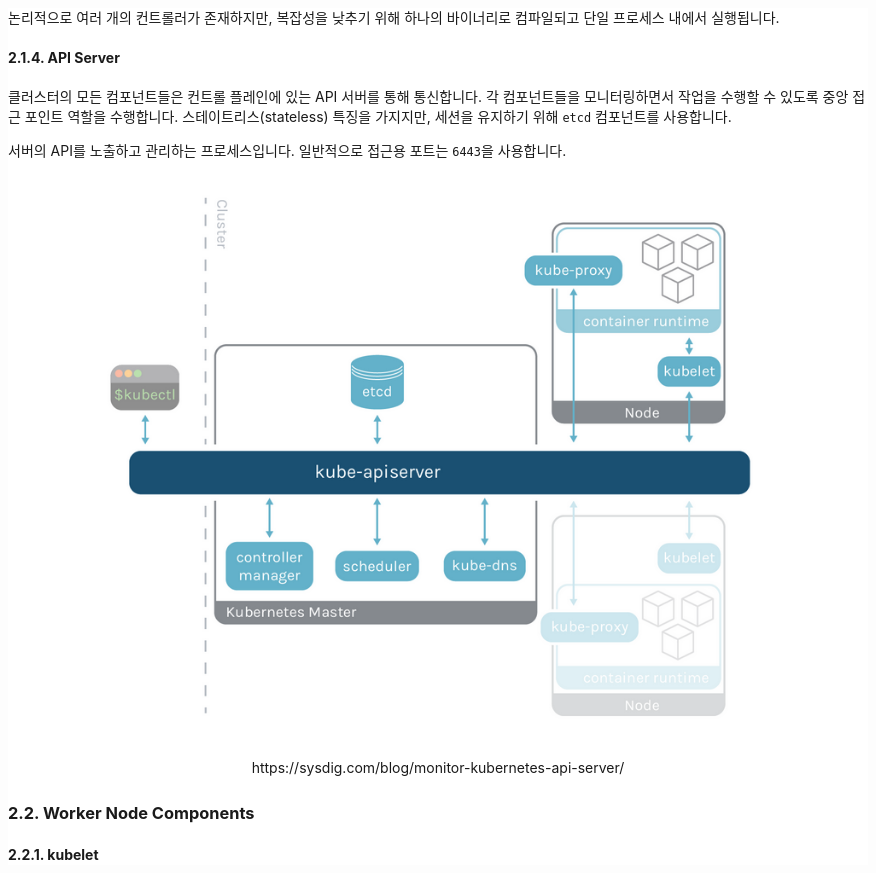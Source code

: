 논리적으로 여러 개의 컨트롤러가 존재하지만, 복잡성을 낮추기 위해 하나의 바이너리로 컴파일되고 단일 프로세스 내에서 실행됩니다. 

#### 2.1.4. API Server

클러스터의 모든 컴포넌트들은 컨트롤 플레인에 있는 API 서버를 통해 통신합니다. 
각 컴포넌트들을 모니터링하면서 작업을 수행할 수 있도록 중앙 접근 포인트 역할을 수행합니다. 
스테이트리스(stateless) 특징을 가지지만, 세션을 유지하기 위해 `etcd` 컴포넌트를 사용합니다. 

서버의 API를 노출하고 관리하는 프로세스입니다. 
일반적으로 접근용 포트는 `6443`을 사용합니다. 

<p align="center">
    <img src="/images/kubernetes-architecture-4.JPG" width="80%" class="image__border">
</p>
<center>https://sysdig.com/blog/monitor-kubernetes-api-server/</center>

### 2.2. Worker Node Components

#### 2.2.1. kubelet
